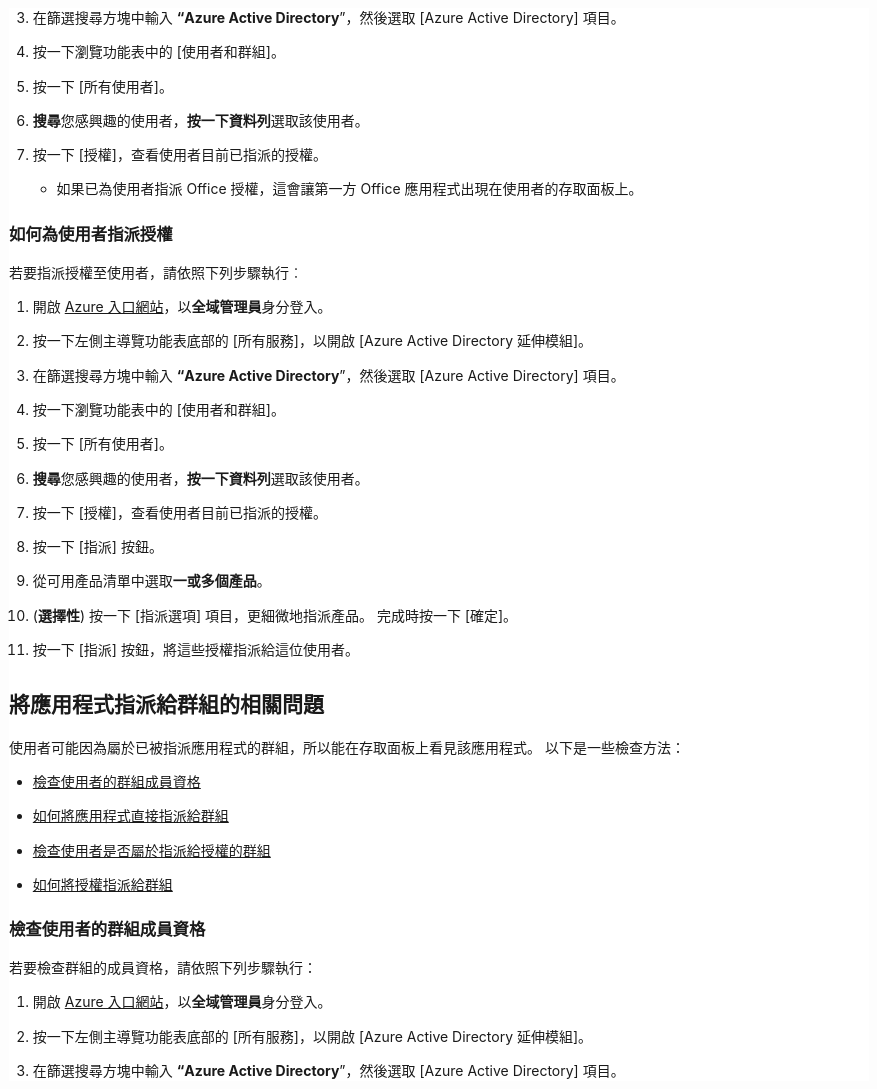 3. 在篩選搜尋方塊中輸入 **“Azure Active Directory**”，然後選取 [Azure Active Directory] 項目。

4. 按一下瀏覽功能表中的 [使用者和群組]。

5. 按一下 [所有使用者]。

6. **搜尋**您感興趣的使用者，**按一下資料列**選取該使用者。

7. 按一下 [授權]，查看使用者目前已指派的授權。

   * 如果已為使用者指派 Office 授權，這會讓第一方 Office 應用程式出現在使用者的存取面板上。

### <a name="how-to-assign-a-user-a-license"></a>如何為使用者指派授權 

若要指派授權至使用者，請依照下列步驟執行︰

1.  開啟 [Azure 入口網站](https://portal.azure.com/)，以**全域管理員**身分登入。

2.  按一下左側主導覽功能表底部的 [所有服務]，以開啟 [Azure Active Directory 延伸模組]。

3.  在篩選搜尋方塊中輸入 **“Azure Active Directory**”，然後選取 [Azure Active Directory] 項目。

4.  按一下瀏覽功能表中的 [使用者和群組]。

5.  按一下 [所有使用者]。

6.  **搜尋**您感興趣的使用者，**按一下資料列**選取該使用者。

7.  按一下 [授權]，查看使用者目前已指派的授權。

8.  按一下 [指派] 按鈕。

9.  從可用產品清單中選取**一或多個產品**。

10. (**選擇性**) 按一下 [指派選項] 項目，更細微地指派產品。 完成時按一下 [確定]。

11. 按一下 [指派] 按鈕，將這些授權指派給這位使用者。

## <a name="problems-related-to-assigning-applications-to-groups"></a>將應用程式指派給群組的相關問題

使用者可能因為屬於已被指派應用程式的群組，所以能在存取面板上看見該應用程式。 以下是一些檢查方法：

-   [檢查使用者的群組成員資格](#check-a-users-group-memberships)

-   [如何將應用程式直接指派給群組](#how-to-assign-an-application-to-a-group-directly)

-   [檢查使用者是否屬於指派給授權的群組](#check-if-a-user-is-part-of-group-assigned-to-a-license)

-   [如何將授權指派給群組](#how-to-assign-a-license-to-a-group)

### <a name="check-a-users-group-memberships"></a>檢查使用者的群組成員資格

若要檢查群組的成員資格，請依照下列步驟執行：

1. 開啟 [Azure 入口網站](https://portal.azure.com/)，以**全域管理員**身分登入。

2. 按一下左側主導覽功能表底部的 [所有服務]，以開啟 [Azure Active Directory 延伸模組]。

3. 在篩選搜尋方塊中輸入 **“Azure Active Directory**”，然後選取 [Azure Active Directory] 項目。
